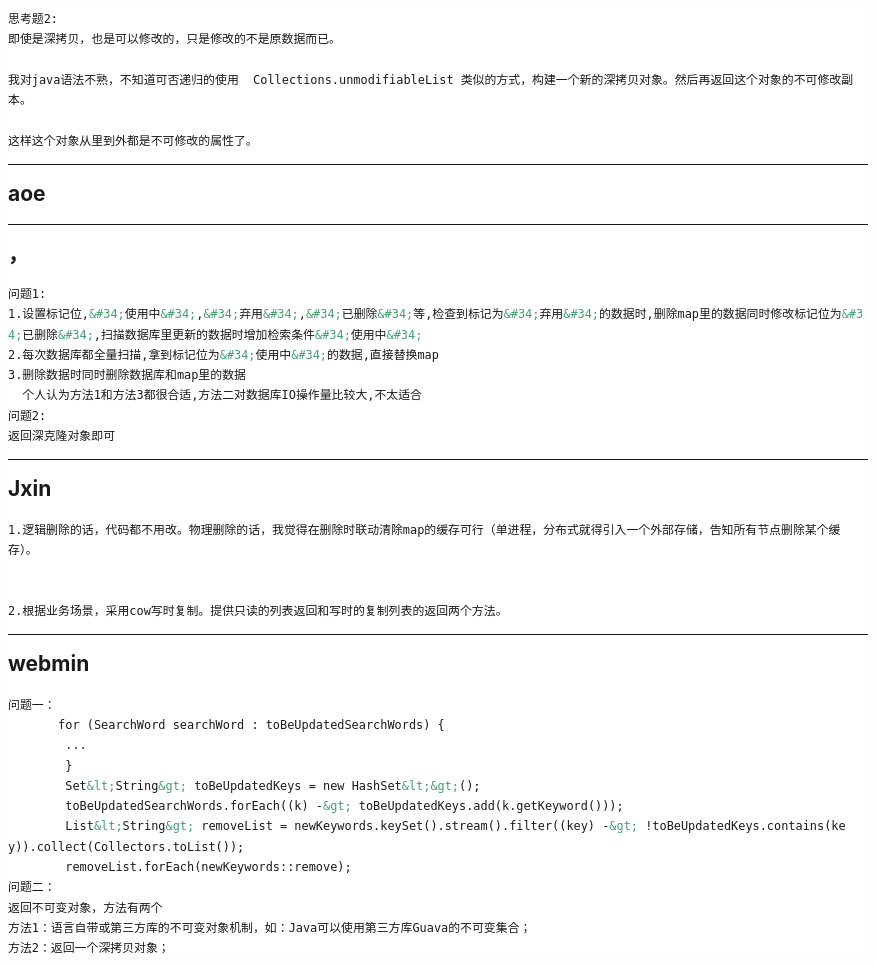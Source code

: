 
 ```md 
思考题2:
即使是深拷贝，也是可以修改的，只是修改的不是原数据而已。

我对java语法不熟，不知道可否递归的使用  Collections.unmodifiableList 类似的方式，构建一个新的深拷贝对象。然后再返回这个对象的不可修改副本。

这样这个对象从里到外都是不可修改的属性了。
```

 ----- 
<a style='font-size:1.5em;font-weight:bold'>aoe</a> 



 ----- 
<a style='font-size:1.5em;font-weight:bold'>，</a> 


 ```md 
问题1:
1.设置标记位,&#34;使用中&#34;,&#34;弃用&#34;,&#34;已删除&#34;等,检查到标记为&#34;弃用&#34;的数据时,删除map里的数据同时修改标记位为&#34;已删除&#34;,扫描数据库里更新的数据时增加检索条件&#34;使用中&#34;
2.每次数据库都全量扫描,拿到标记位为&#34;使用中&#34;的数据,直接替换map
3.删除数据时同时删除数据库和map里的数据
  个人认为方法1和方法3都很合适,方法二对数据库IO操作量比较大,不太适合
问题2:
返回深克隆对象即可
```

 ----- 
<a style='font-size:1.5em;font-weight:bold'>Jxin</a> 


 ```md 
1.逻辑删除的话，代码都不用改。物理删除的话，我觉得在删除时联动清除map的缓存可行（单进程，分布式就得引入一个外部存储，告知所有节点删除某个缓存）。


2.根据业务场景，采用cow写时复制。提供只读的列表返回和写时的复制列表的返回两个方法。
```

 ----- 
<a style='font-size:1.5em;font-weight:bold'>webmin</a> 


 ```md 
问题一：
       for (SearchWord searchWord : toBeUpdatedSearchWords) {
        ...
        }
        Set&lt;String&gt; toBeUpdatedKeys = new HashSet&lt;&gt;();
        toBeUpdatedSearchWords.forEach((k) -&gt; toBeUpdatedKeys.add(k.getKeyword()));
        List&lt;String&gt; removeList = newKeywords.keySet().stream().filter((key) -&gt; !toBeUpdatedKeys.contains(key)).collect(Collectors.toList());
        removeList.forEach(newKeywords::remove);
问题二：
返回不可变对象，方法有两个
方法1：语言自带或第三方库的不可变对象机制，如：Java可以使用第三方库Guava的不可变集合；
方法2：返回一个深拷贝对象；
```
